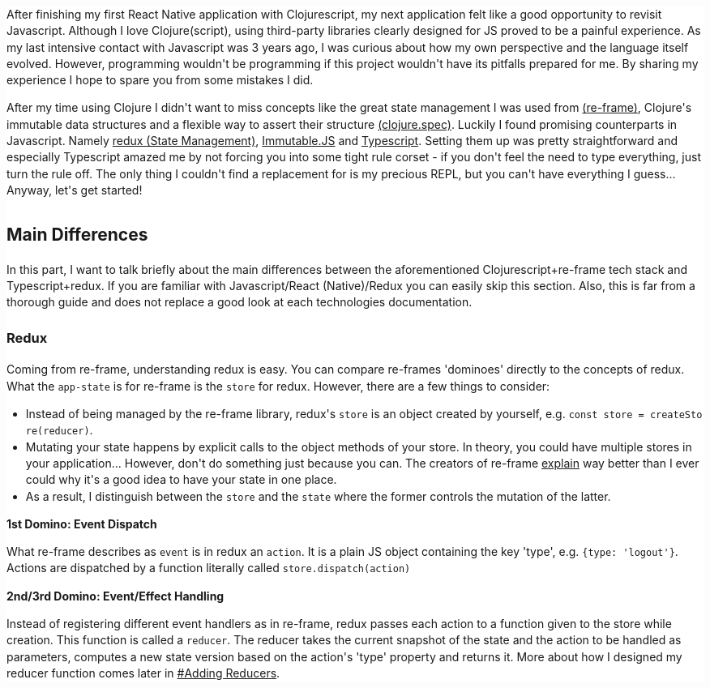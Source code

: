 After finishing my first React Native application with Clojurescript, my next application felt like a good opportunity to revisit Javascript. Although I love Clojure(script), using third-party libraries clearly designed for JS proved to be a painful experience.
As my last intensive contact with Javascript was 3 years ago, I was curious about how my own perspective and the language itself evolved. However, programming wouldn't be programming if this project wouldn't have its pitfalls prepared for me.
By sharing my experience I hope to spare you from some mistakes I did.

After my time using Clojure I didn't want to miss concepts like the great state management I was used from [(re-frame)](https://github.com/Day8/re-frame), Clojure's immutable data structures and a flexible way to assert their structure [(clojure.spec)](https://clojure.org/about/spec).
Luckily I found promising counterparts in Javascript. Namely [redux (State Management)](https://redux.js.org/), [Immutable.JS](https://facebook.github.io/immutable-js/) and [Typescript](https://www.typescriptlang.org/). Setting them up was pretty straightforward and especially Typescript amazed me by not forcing you into some tight rule corset - if you don't feel the need to type everything, just turn the rule off.
The only thing I couldn't find a replacement for is my precious REPL, but you can't have everything I guess... Anyway, let's get started!

## Main Differences

In this part, I want to talk briefly about the main differences between the aforementioned Clojurescript+re-frame tech stack and Typescript+redux. If you are familiar with Javascript/React (Native)/Redux you can easily skip this section. Also, this is far from a thorough guide and does not replace a good look at each technologies documentation.

### Redux

Coming from re-frame, understanding redux is easy. You can compare re-frames 'dominoes' directly to the concepts of redux. What the `app-state` is for re-frame is the `store` for redux. However, there are a few things to consider:

- Instead of being managed by the re-frame library, redux's `store` is an object created by yourself, e.g. `const store = createStore(reducer)`.
- Mutating your state happens by explicit calls to the object methods of your store. In theory, you could have multiple stores in your application... However, don't do something just because you can. The creators of re-frame [explain](https://github.com/Day8/re-frame/blob/master/docs/ApplicationState.md) way better than I ever could why it's a good idea to have your state in one place.
- As a result, I distinguish between the `store` and the `state` where the former controls the mutation of the latter.

**1st Domino: Event Dispatch**

What re-frame describes as `event` is in redux an `action`. It is a plain JS object containing the key 'type', e.g. `{type: 'logout'}`.
Actions are dispatched by a function literally called `store.dispatch(action)`

**2nd/3rd Domino: Event/Effect Handling**

Instead of registering different event handlers as in re-frame, redux passes each action to a function given to the store while creation. This function is called a `reducer`. The reducer takes the current snapshot of the state and the action to be handled as parameters, computes a new state version based on the action's 'type' property and returns it. More about how I designed my reducer function comes later in [#Adding Reducers](#adding-reducers).
